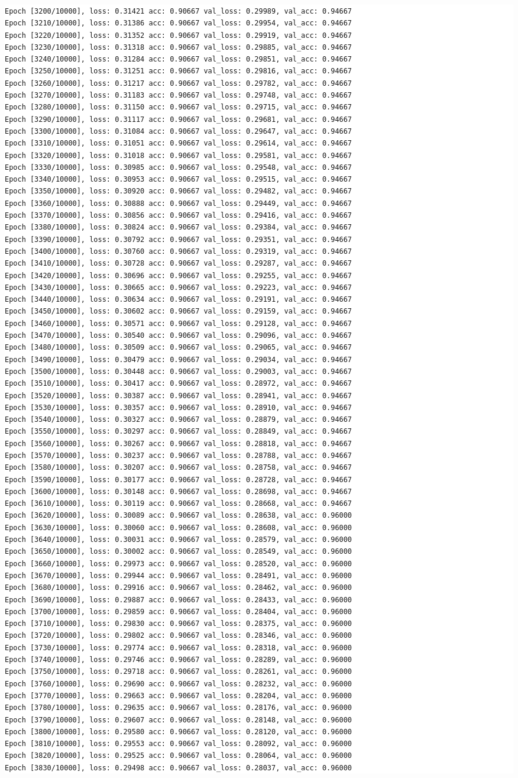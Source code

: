     Epoch [3200/10000], loss: 0.31421 acc: 0.90667 val_loss: 0.29989, val_acc: 0.94667
    Epoch [3210/10000], loss: 0.31386 acc: 0.90667 val_loss: 0.29954, val_acc: 0.94667
    Epoch [3220/10000], loss: 0.31352 acc: 0.90667 val_loss: 0.29919, val_acc: 0.94667
    Epoch [3230/10000], loss: 0.31318 acc: 0.90667 val_loss: 0.29885, val_acc: 0.94667
    Epoch [3240/10000], loss: 0.31284 acc: 0.90667 val_loss: 0.29851, val_acc: 0.94667
    Epoch [3250/10000], loss: 0.31251 acc: 0.90667 val_loss: 0.29816, val_acc: 0.94667
    Epoch [3260/10000], loss: 0.31217 acc: 0.90667 val_loss: 0.29782, val_acc: 0.94667
    Epoch [3270/10000], loss: 0.31183 acc: 0.90667 val_loss: 0.29748, val_acc: 0.94667
    Epoch [3280/10000], loss: 0.31150 acc: 0.90667 val_loss: 0.29715, val_acc: 0.94667
    Epoch [3290/10000], loss: 0.31117 acc: 0.90667 val_loss: 0.29681, val_acc: 0.94667
    Epoch [3300/10000], loss: 0.31084 acc: 0.90667 val_loss: 0.29647, val_acc: 0.94667
    Epoch [3310/10000], loss: 0.31051 acc: 0.90667 val_loss: 0.29614, val_acc: 0.94667
    Epoch [3320/10000], loss: 0.31018 acc: 0.90667 val_loss: 0.29581, val_acc: 0.94667
    Epoch [3330/10000], loss: 0.30985 acc: 0.90667 val_loss: 0.29548, val_acc: 0.94667
    Epoch [3340/10000], loss: 0.30953 acc: 0.90667 val_loss: 0.29515, val_acc: 0.94667
    Epoch [3350/10000], loss: 0.30920 acc: 0.90667 val_loss: 0.29482, val_acc: 0.94667
    Epoch [3360/10000], loss: 0.30888 acc: 0.90667 val_loss: 0.29449, val_acc: 0.94667
    Epoch [3370/10000], loss: 0.30856 acc: 0.90667 val_loss: 0.29416, val_acc: 0.94667
    Epoch [3380/10000], loss: 0.30824 acc: 0.90667 val_loss: 0.29384, val_acc: 0.94667
    Epoch [3390/10000], loss: 0.30792 acc: 0.90667 val_loss: 0.29351, val_acc: 0.94667
    Epoch [3400/10000], loss: 0.30760 acc: 0.90667 val_loss: 0.29319, val_acc: 0.94667
    Epoch [3410/10000], loss: 0.30728 acc: 0.90667 val_loss: 0.29287, val_acc: 0.94667
    Epoch [3420/10000], loss: 0.30696 acc: 0.90667 val_loss: 0.29255, val_acc: 0.94667
    Epoch [3430/10000], loss: 0.30665 acc: 0.90667 val_loss: 0.29223, val_acc: 0.94667
    Epoch [3440/10000], loss: 0.30634 acc: 0.90667 val_loss: 0.29191, val_acc: 0.94667
    Epoch [3450/10000], loss: 0.30602 acc: 0.90667 val_loss: 0.29159, val_acc: 0.94667
    Epoch [3460/10000], loss: 0.30571 acc: 0.90667 val_loss: 0.29128, val_acc: 0.94667
    Epoch [3470/10000], loss: 0.30540 acc: 0.90667 val_loss: 0.29096, val_acc: 0.94667
    Epoch [3480/10000], loss: 0.30509 acc: 0.90667 val_loss: 0.29065, val_acc: 0.94667
    Epoch [3490/10000], loss: 0.30479 acc: 0.90667 val_loss: 0.29034, val_acc: 0.94667
    Epoch [3500/10000], loss: 0.30448 acc: 0.90667 val_loss: 0.29003, val_acc: 0.94667
    Epoch [3510/10000], loss: 0.30417 acc: 0.90667 val_loss: 0.28972, val_acc: 0.94667
    Epoch [3520/10000], loss: 0.30387 acc: 0.90667 val_loss: 0.28941, val_acc: 0.94667
    Epoch [3530/10000], loss: 0.30357 acc: 0.90667 val_loss: 0.28910, val_acc: 0.94667
    Epoch [3540/10000], loss: 0.30327 acc: 0.90667 val_loss: 0.28879, val_acc: 0.94667
    Epoch [3550/10000], loss: 0.30297 acc: 0.90667 val_loss: 0.28849, val_acc: 0.94667
    Epoch [3560/10000], loss: 0.30267 acc: 0.90667 val_loss: 0.28818, val_acc: 0.94667
    Epoch [3570/10000], loss: 0.30237 acc: 0.90667 val_loss: 0.28788, val_acc: 0.94667
    Epoch [3580/10000], loss: 0.30207 acc: 0.90667 val_loss: 0.28758, val_acc: 0.94667
    Epoch [3590/10000], loss: 0.30177 acc: 0.90667 val_loss: 0.28728, val_acc: 0.94667
    Epoch [3600/10000], loss: 0.30148 acc: 0.90667 val_loss: 0.28698, val_acc: 0.94667
    Epoch [3610/10000], loss: 0.30119 acc: 0.90667 val_loss: 0.28668, val_acc: 0.94667
    Epoch [3620/10000], loss: 0.30089 acc: 0.90667 val_loss: 0.28638, val_acc: 0.96000
    Epoch [3630/10000], loss: 0.30060 acc: 0.90667 val_loss: 0.28608, val_acc: 0.96000
    Epoch [3640/10000], loss: 0.30031 acc: 0.90667 val_loss: 0.28579, val_acc: 0.96000
    Epoch [3650/10000], loss: 0.30002 acc: 0.90667 val_loss: 0.28549, val_acc: 0.96000
    Epoch [3660/10000], loss: 0.29973 acc: 0.90667 val_loss: 0.28520, val_acc: 0.96000
    Epoch [3670/10000], loss: 0.29944 acc: 0.90667 val_loss: 0.28491, val_acc: 0.96000
    Epoch [3680/10000], loss: 0.29916 acc: 0.90667 val_loss: 0.28462, val_acc: 0.96000
    Epoch [3690/10000], loss: 0.29887 acc: 0.90667 val_loss: 0.28433, val_acc: 0.96000
    Epoch [3700/10000], loss: 0.29859 acc: 0.90667 val_loss: 0.28404, val_acc: 0.96000
    Epoch [3710/10000], loss: 0.29830 acc: 0.90667 val_loss: 0.28375, val_acc: 0.96000
    Epoch [3720/10000], loss: 0.29802 acc: 0.90667 val_loss: 0.28346, val_acc: 0.96000
    Epoch [3730/10000], loss: 0.29774 acc: 0.90667 val_loss: 0.28318, val_acc: 0.96000
    Epoch [3740/10000], loss: 0.29746 acc: 0.90667 val_loss: 0.28289, val_acc: 0.96000
    Epoch [3750/10000], loss: 0.29718 acc: 0.90667 val_loss: 0.28261, val_acc: 0.96000
    Epoch [3760/10000], loss: 0.29690 acc: 0.90667 val_loss: 0.28232, val_acc: 0.96000
    Epoch [3770/10000], loss: 0.29663 acc: 0.90667 val_loss: 0.28204, val_acc: 0.96000
    Epoch [3780/10000], loss: 0.29635 acc: 0.90667 val_loss: 0.28176, val_acc: 0.96000
    Epoch [3790/10000], loss: 0.29607 acc: 0.90667 val_loss: 0.28148, val_acc: 0.96000
    Epoch [3800/10000], loss: 0.29580 acc: 0.90667 val_loss: 0.28120, val_acc: 0.96000
    Epoch [3810/10000], loss: 0.29553 acc: 0.90667 val_loss: 0.28092, val_acc: 0.96000
    Epoch [3820/10000], loss: 0.29525 acc: 0.90667 val_loss: 0.28064, val_acc: 0.96000
    Epoch [3830/10000], loss: 0.29498 acc: 0.90667 val_loss: 0.28037, val_acc: 0.96000